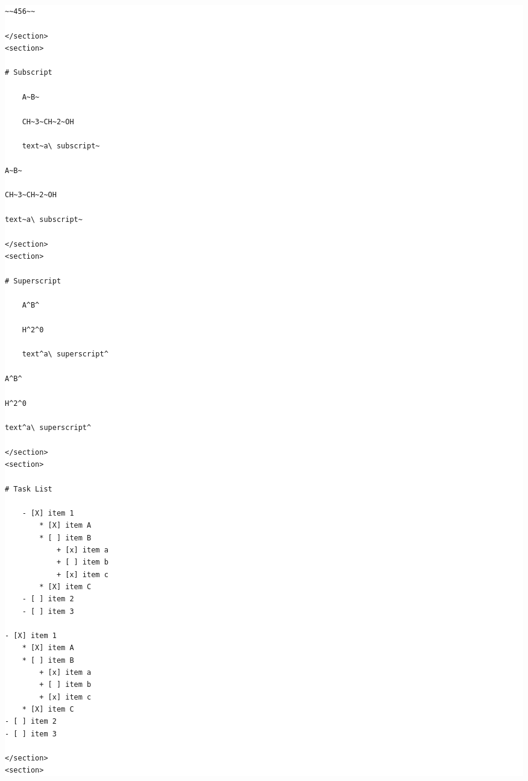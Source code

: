~~~123~~~
~~456~~

</section>
<section>

# Subscript

    A~B~

    CH~3~CH~2~OH

    text~a\ subscript~

A~B~

CH~3~CH~2~OH

text~a\ subscript~

</section>
<section>

# Superscript

    A^B^

    H^2^0

    text^a\ superscript^

A^B^

H^2^0

text^a\ superscript^

</section>
<section>

# Task List

    - [X] item 1
        * [X] item A
        * [ ] item B
            + [x] item a
            + [ ] item b
            + [x] item c
        * [X] item C
    - [ ] item 2
    - [ ] item 3

- [X] item 1
    * [X] item A
    * [ ] item B
        + [x] item a
        + [ ] item b
        + [x] item c
    * [X] item C
- [ ] item 2
- [ ] item 3

</section>
<section>
~~~
